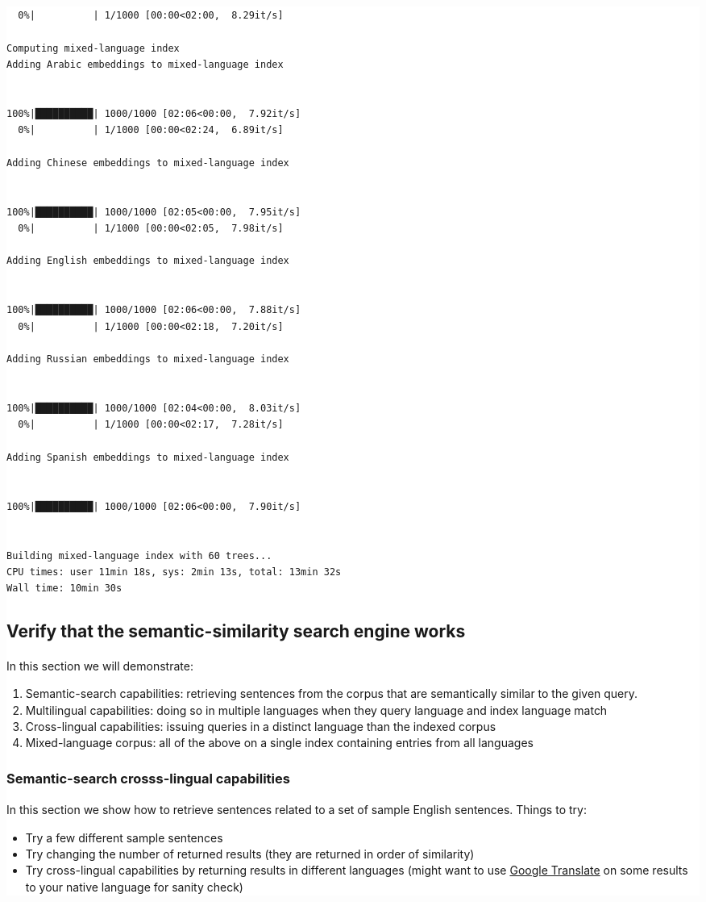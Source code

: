       0%|          | 1/1000 [00:00<02:00,  8.29it/s]

    Computing mixed-language index
    Adding Arabic embeddings to mixed-language index
    

    100%|██████████| 1000/1000 [02:06<00:00,  7.92it/s]
      0%|          | 1/1000 [00:00<02:24,  6.89it/s]

    Adding Chinese embeddings to mixed-language index
    

    100%|██████████| 1000/1000 [02:05<00:00,  7.95it/s]
      0%|          | 1/1000 [00:00<02:05,  7.98it/s]

    Adding English embeddings to mixed-language index
    

    100%|██████████| 1000/1000 [02:06<00:00,  7.88it/s]
      0%|          | 1/1000 [00:00<02:18,  7.20it/s]

    Adding Russian embeddings to mixed-language index
    

    100%|██████████| 1000/1000 [02:04<00:00,  8.03it/s]
      0%|          | 1/1000 [00:00<02:17,  7.28it/s]

    Adding Spanish embeddings to mixed-language index
    

    100%|██████████| 1000/1000 [02:06<00:00,  7.90it/s]
    

    Building mixed-language index with 60 trees...
    CPU times: user 11min 18s, sys: 2min 13s, total: 13min 32s
    Wall time: 10min 30s
    

## Verify that the semantic-similarity search engine works

In this section we will demonstrate:

1.   Semantic-search capabilities: retrieving sentences from the corpus that are semantically similar to the given query.
2.   Multilingual capabilities: doing so in multiple languages when they query language and index language match
3.   Cross-lingual capabilities: issuing queries in a distinct language than the indexed corpus
4.   Mixed-language corpus: all of the above on a single index containing entries from all languages


### Semantic-search crosss-lingual capabilities

In this section we show how to retrieve sentences related to a set of sample English sentences. Things to try:

*   Try a few different sample sentences
*   Try changing the number of returned results (they are returned in order of similarity)
*   Try cross-lingual capabilities by returning results in different languages (might want to use [Google Translate](http://translate.google.com) on some results to your native language for sanity check)
